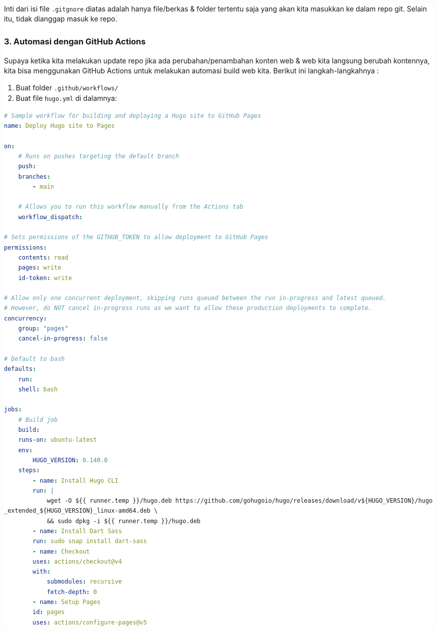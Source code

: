 Inti dari isi file `.gitgnore` diatas adalah hanya file/berkas & folder tertentu saja yang akan kita masukkan ke dalam repo git. Selain itu, tidak dianggap masuk ke repo.

### 3. Automasi dengan GitHub Actions

Supaya ketika kita melakukan update repo jika ada perubahan/penambahan konten web & web kita langsung berubah kontennya, kita bisa menggunakan GitHub Actions untuk melakukan automasi build web kita. Berikut ini langkah-langkahnya :
1. Buat folder `.github/workflows/`
2. Buat file `hugo.yml` di dalamnya:
```yaml
# Sample workflow for building and deploying a Hugo site to GitHub Pages
name: Deploy Hugo site to Pages

on:
    # Runs on pushes targeting the default branch
    push:
    branches:
        - main

    # Allows you to run this workflow manually from the Actions tab
    workflow_dispatch:

# Sets permissions of the GITHUB_TOKEN to allow deployment to GitHub Pages
permissions:
    contents: read
    pages: write
    id-token: write

# Allow only one concurrent deployment, skipping runs queued between the run in-progress and latest queued.
# However, do NOT cancel in-progress runs as we want to allow these production deployments to complete.
concurrency:
    group: "pages"
    cancel-in-progress: false

# Default to bash
defaults:
    run:
    shell: bash

jobs:
    # Build job
    build:
    runs-on: ubuntu-latest
    env:
        HUGO_VERSION: 0.140.0
    steps:
        - name: Install Hugo CLI
        run: |
            wget -O ${{ runner.temp }}/hugo.deb https://github.com/gohugoio/hugo/releases/download/v${HUGO_VERSION}/hugo_extended_${HUGO_VERSION}_linux-amd64.deb \
            && sudo dpkg -i ${{ runner.temp }}/hugo.deb
        - name: Install Dart Sass
        run: sudo snap install dart-sass
        - name: Checkout
        uses: actions/checkout@v4
        with:
            submodules: recursive
            fetch-depth: 0
        - name: Setup Pages
        id: pages
        uses: actions/configure-pages@v5
```
